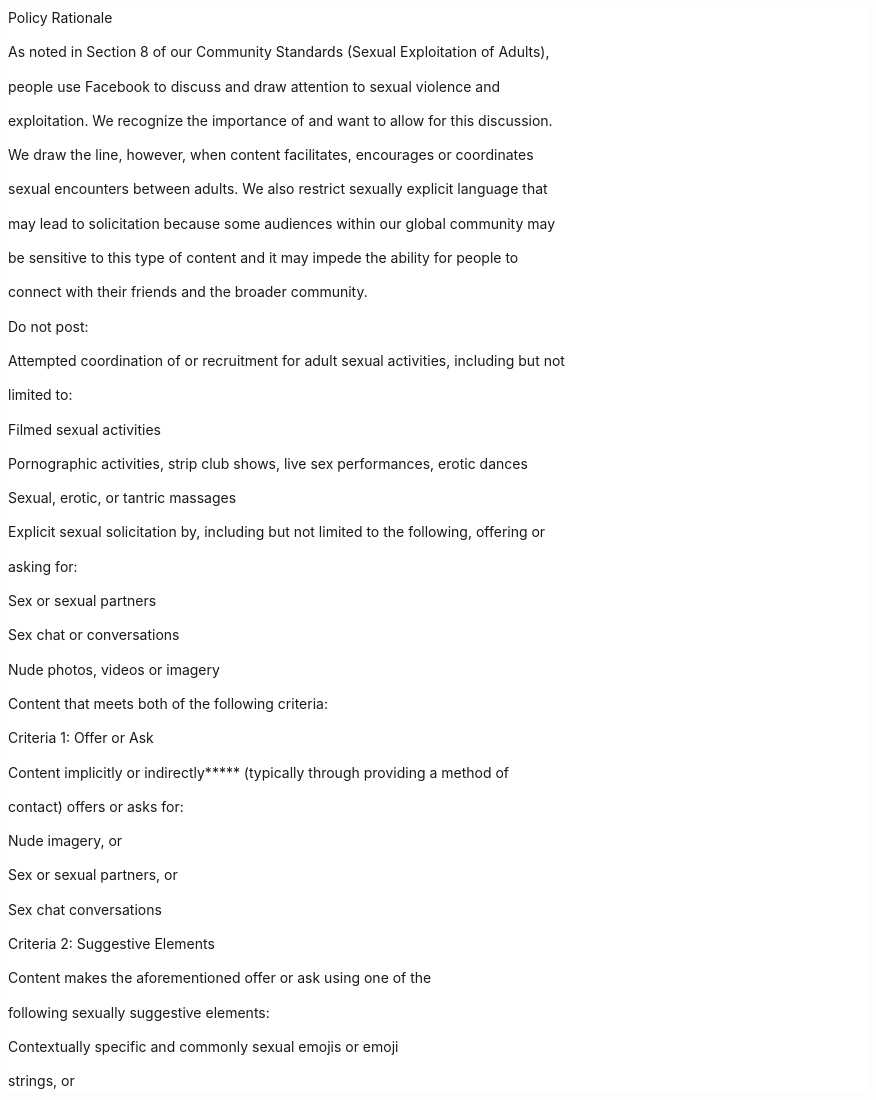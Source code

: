  

Policy Rationale 

As noted in Section 8 of our Community Standards (Sexual Exploitation of Adults), 

people use Facebook to discuss and draw attention to sexual violence and 

exploitation. We recognize the importance of and want to allow for this discussion. 

We draw the line, however, when content facilitates, encourages or coordinates 

sexual encounters between adults. We also restrict sexually explicit language that 

may lead to solicitation because some audiences within our global community may 

be sensitive to this type of content and it may impede the ability for people to 

connect with their friends and the broader community. 

Do not post: 

Attempted coordination of or recruitment for adult sexual activities, including but not 

limited to: 

Filmed sexual activities 

Pornographic activities, strip club shows, live sex performances, erotic dances 

Sexual, erotic, or tantric massages 

Explicit sexual solicitation by, including but not limited to the following, offering or 

asking for: 

Sex or sexual partners 

Sex chat or conversations 

Nude photos, videos or imagery 

Content that meets both of the following criteria: 

Criteria 1: Offer or Ask 

Content implicitly or indirectly***** (typically through providing a method of 

contact) offers or asks for: 

Nude imagery, or 

Sex or sexual partners, or 

Sex chat conversations 

Criteria 2: Suggestive Elements 

Content makes the aforementioned offer or ask using one of the 

following sexually suggestive elements: 

Contextually specific and commonly sexual emojis or emoji 

strings, or 
